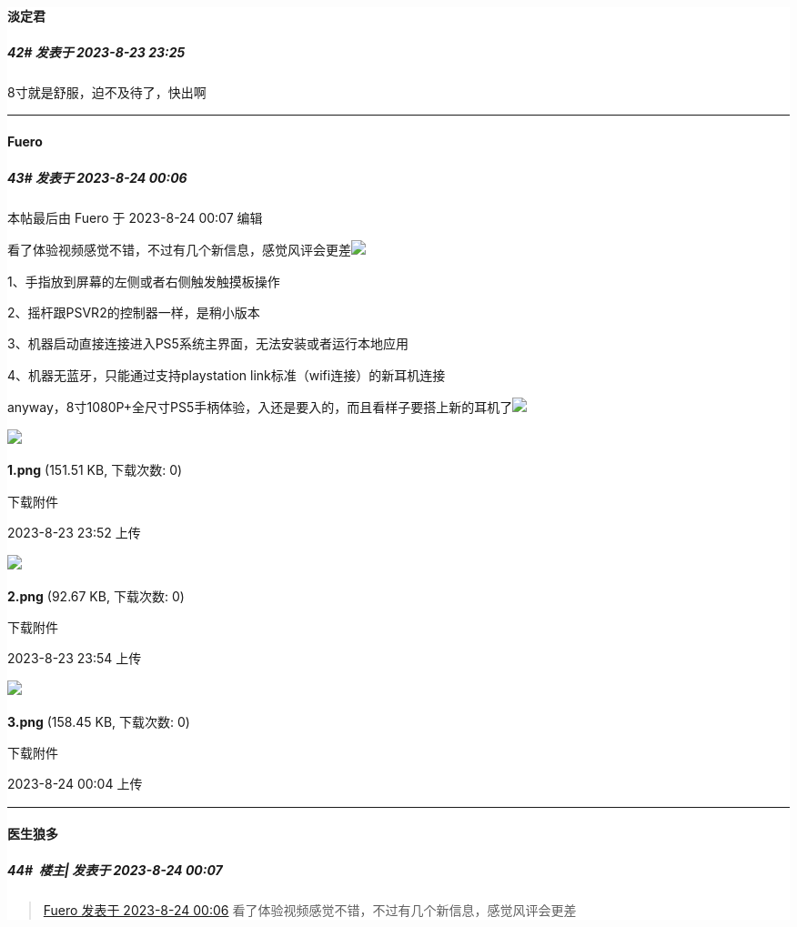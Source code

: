 ####  淡定君  
##### 42#       发表于 2023-8-23 23:25

8寸就是舒服，迫不及待了，快出啊

*****

####  Fuero  
##### 43#       发表于 2023-8-24 00:06

 本帖最后由 Fuero 于 2023-8-24 00:07 编辑 

看了体验视频感觉不错，不过有几个新信息，感觉风评会更差<img src="https://static.saraba1st.com/image/smiley/face2017/078.png" referrerpolicy="no-referrer"> 

1、手指放到屏幕的左侧或者右侧触发触摸板操作

2、摇杆跟PSVR2的控制器一样，是稍小版本

3、机器启动直接连接进入PS5系统主界面，无法安装或者运行本地应用

4、机器无蓝牙，只能通过支持playstation link标准（wifi连接）的新耳机连接

anyway，8寸1080P+全尺寸PS5手柄体验，入还是要入的，而且看样子要搭上新的耳机了<img src="https://static.saraba1st.com/image/smiley/face2017/078.png" referrerpolicy="no-referrer">

<img src="https://img.saraba1st.com/forum/202308/23/235240u7mvrqb3ol7lksq7.png" referrerpolicy="no-referrer">

<strong>1.png</strong> (151.51 KB, 下载次数: 0)

下载附件

2023-8-23 23:52 上传

<img src="https://img.saraba1st.com/forum/202308/23/235434y1dez2uvf521eo82.png" referrerpolicy="no-referrer">

<strong>2.png</strong> (92.67 KB, 下载次数: 0)

下载附件

2023-8-23 23:54 上传

<img src="https://img.saraba1st.com/forum/202308/24/000452scdcn80fj6aczhb0.png" referrerpolicy="no-referrer">

<strong>3.png</strong> (158.45 KB, 下载次数: 0)

下载附件

2023-8-24 00:04 上传

*****

####  医生狼多  
##### 44#         楼主| 发表于 2023-8-24 00:07

<blockquote><a href="httphttps://bbs.saraba1st.com/2b/forum.php?mod=redirect&amp;goto=findpost&amp;pid=62140351&amp;ptid=2149659" target="_blank">Fuero 发表于 2023-8-24 00:06</a>
看了体验视频感觉不错，不过有几个新信息，感觉风评会更差 
